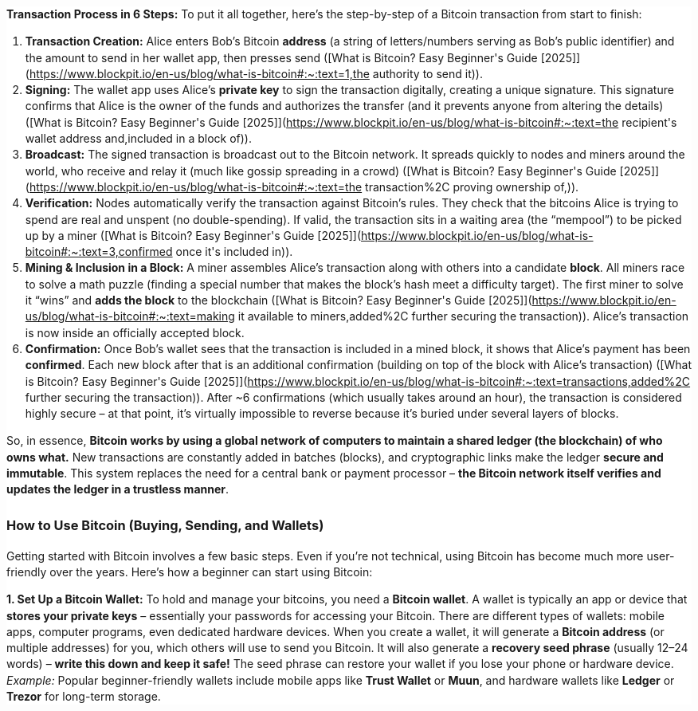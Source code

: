 **Transaction Process in 6 Steps:** To put it all together, here’s the step-by-step of a Bitcoin transaction from start to finish:

1. **Transaction Creation:** Alice enters Bob’s Bitcoin **address** (a string of letters/numbers serving as Bob’s public identifier) and the amount to send in her wallet app, then presses send ([What is Bitcoin? Easy Beginner's Guide [2025\]](https://www.blockpit.io/en-us/blog/what-is-bitcoin#:~:text=1,the authority to send it)).
2. **Signing:** The wallet app uses Alice’s **private key** to sign the transaction digitally, creating a unique signature. This signature confirms that Alice is the owner of the funds and authorizes the transfer (and it prevents anyone from altering the details) ([What is Bitcoin? Easy Beginner's Guide [2025\]](https://www.blockpit.io/en-us/blog/what-is-bitcoin#:~:text=the recipient's wallet address and,included in a block of)).
3. **Broadcast:** The signed transaction is broadcast out to the Bitcoin network. It spreads quickly to nodes and miners around the world, who receive and relay it (much like gossip spreading in a crowd) ([What is Bitcoin? Easy Beginner's Guide [2025\]](https://www.blockpit.io/en-us/blog/what-is-bitcoin#:~:text=the transaction%2C proving ownership of,‍)).
4. **Verification:** Nodes automatically verify the transaction against Bitcoin’s rules. They check that the bitcoins Alice is trying to spend are real and unspent (no double-spending). If valid, the transaction sits in a waiting area (the “mempool”) to be picked up by a miner ([What is Bitcoin? Easy Beginner's Guide [2025\]](https://www.blockpit.io/en-us/blog/what-is-bitcoin#:~:text=3,confirmed once it's included in)).
5. **Mining & Inclusion in a Block:** A miner assembles Alice’s transaction along with others into a candidate **block**. All miners race to solve a math puzzle (finding a special number that makes the block’s hash meet a difficulty target). The first miner to solve it “wins” and **adds the block** to the blockchain ([What is Bitcoin? Easy Beginner's Guide [2025\]](https://www.blockpit.io/en-us/blog/what-is-bitcoin#:~:text=making it available to miners,added%2C further securing the transaction)). Alice’s transaction is now inside an officially accepted block.
6. **Confirmation:** Once Bob’s wallet sees that the transaction is included in a mined block, it shows that Alice’s payment has been **confirmed**. Each new block after that is an additional confirmation (building on top of the block with Alice’s transaction) ([What is Bitcoin? Easy Beginner's Guide [2025\]](https://www.blockpit.io/en-us/blog/what-is-bitcoin#:~:text=transactions,added%2C further securing the transaction)). After ~6 confirmations (which usually takes around an hour), the transaction is considered highly secure – at that point, it’s virtually impossible to reverse because it’s buried under several layers of blocks.

So, in essence, **Bitcoin works by using a global network of computers to maintain a shared ledger (the blockchain) of who owns what.** New transactions are constantly added in batches (blocks), and cryptographic links make the ledger **secure and immutable**. This system replaces the need for a central bank or payment processor – **the Bitcoin network itself verifies and updates the ledger in a trustless manner**.

### How to Use Bitcoin (Buying, Sending, and Wallets)

Getting started with Bitcoin involves a few basic steps. Even if you’re not technical, using Bitcoin has become much more user-friendly over the years. Here’s how a beginner can start using Bitcoin:

**1. Set Up a Bitcoin Wallet:** To hold and manage your bitcoins, you need a **Bitcoin wallet**. A wallet is typically an app or device that **stores your private keys** – essentially your passwords for accessing your Bitcoin. There are different types of wallets: mobile apps, computer programs, even dedicated hardware devices. When you create a wallet, it will generate a **Bitcoin address** (or multiple addresses) for you, which others will use to send you Bitcoin. It will also generate a **recovery seed phrase** (usually 12–24 words) – **write this down and keep it safe!** The seed phrase can restore your wallet if you lose your phone or hardware device. _Example:_ Popular beginner-friendly wallets include mobile apps like **Trust Wallet** or **Muun**, and hardware wallets like **Ledger** or **Trezor** for long-term storage.
